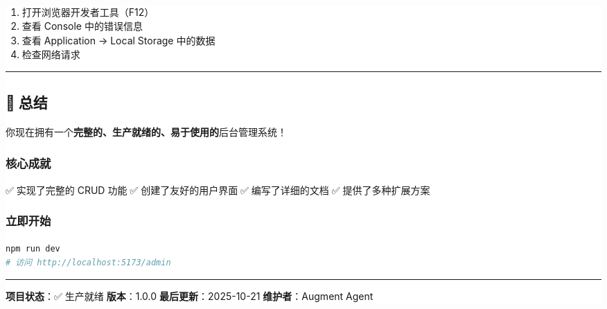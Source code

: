 1. 打开浏览器开发者工具（F12）
2. 查看 Console 中的错误信息
3. 查看 Application → Local Storage 中的数据
4. 检查网络请求

---

## 🎉 总结

你现在拥有一个**完整的、生产就绪的、易于使用的**后台管理系统！

### 核心成就

✅ 实现了完整的 CRUD 功能
✅ 创建了友好的用户界面
✅ 编写了详细的文档
✅ 提供了多种扩展方案

### 立即开始

```bash
npm run dev
# 访问 http://localhost:5173/admin
```

---

**项目状态**：✅ 生产就绪
**版本**：1.0.0
**最后更新**：2025-10-21
**维护者**：Augment Agent

